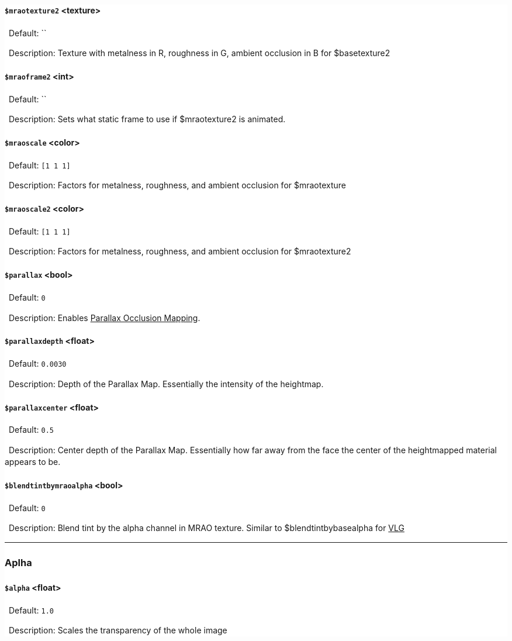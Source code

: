 #### `$mraotexture2` \<texture\>

&ensp;Default: ``

&ensp;Description: Texture with metalness in R, roughness in G, ambient occlusion in B for $basetexture2

#### `$mraoframe2` \<int\>

&ensp;Default: ``

&ensp;Description: Sets what static frame to use if $mraotexture2 is animated.

#### `$mraoscale` \<color\>

&ensp;Default: `[1 1 1]`

&ensp;Description: Factors for metalness, roughness, and ambient occlusion for $mraotexture

#### `$mraoscale2` \<color\>

&ensp;Default: `[1 1 1]`

&ensp;Description: Factors for metalness, roughness, and ambient occlusion for $mraotexture2

#### `$parallax` \<bool\>

&ensp;Default: `0`

&ensp;Description: Enables [Parallax Occlusion Mapping](/shared/reference/PBR/parallaxmapping).

#### `$parallaxdepth` \<float\>

&ensp;Default: `0.0030`

&ensp;Description: Depth of the Parallax Map. Essentially the intensity of the heightmap. 

#### `$parallaxcenter` \<float\>

&ensp;Default: `0.5`

&ensp;Description: Center depth of the Parallax Map. Essentially how far away from the face the center of the heightmapped material appears to be.

#### `$blendtintbymraoalpha` \<bool\>

&ensp;Default: `0`

&ensp;Description: Blend tint by the alpha channel in MRAO texture. Similar to $blendtintbybasealpha for [VLG](https://developer.valvesoftware.com/wiki/VertexLitGeneric)

----
### Aplha
#### `$alpha` \<float\>

&ensp;Default: `1.0`

&ensp;Description: Scales the transparency of the whole image
